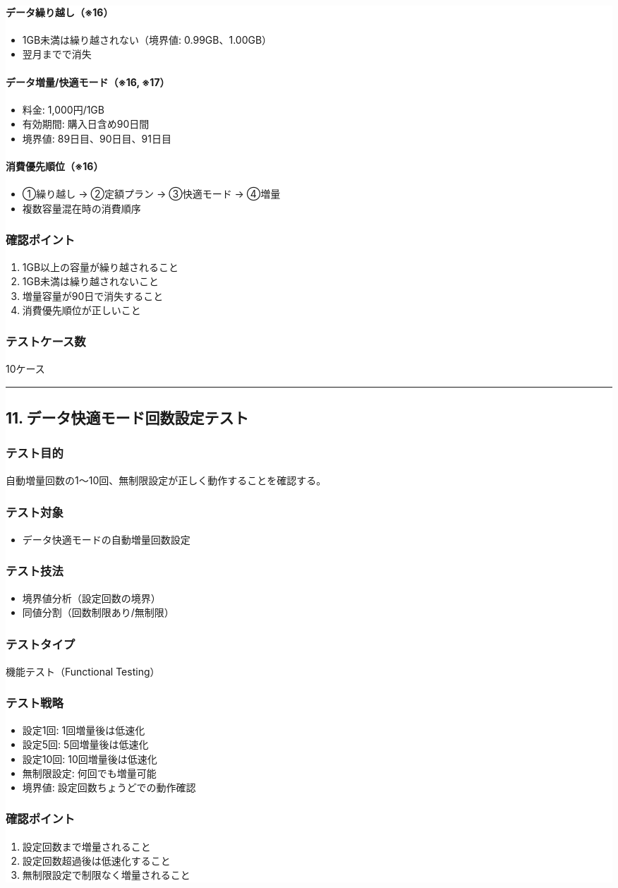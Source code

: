 #### データ繰り越し（※16）
- 1GB未満は繰り越されない（境界値: 0.99GB、1.00GB）
- 翌月までで消失

#### データ増量/快適モード（※16, ※17）
- 料金: 1,000円/1GB
- 有効期間: 購入日含め90日間
- 境界値: 89日目、90日目、91日目

#### 消費優先順位（※16）
- ①繰り越し → ②定額プラン → ③快適モード → ④増量
- 複数容量混在時の消費順序

### 確認ポイント
1. 1GB以上の容量が繰り越されること
2. 1GB未満は繰り越されないこと
3. 増量容量が90日で消失すること
4. 消費優先順位が正しいこと

### テストケース数
10ケース

---

## 11. データ快適モード回数設定テスト

### テスト目的
自動増量回数の1〜10回、無制限設定が正しく動作することを確認する。

### テスト対象
- データ快適モードの自動増量回数設定

### テスト技法
- 境界値分析（設定回数の境界）
- 同値分割（回数制限あり/無制限）

### テストタイプ
機能テスト（Functional Testing）

### テスト戦略
- 設定1回: 1回増量後は低速化
- 設定5回: 5回増量後は低速化
- 設定10回: 10回増量後は低速化
- 無制限設定: 何回でも増量可能
- 境界値: 設定回数ちょうどでの動作確認

### 確認ポイント
1. 設定回数まで増量されること
2. 設定回数超過後は低速化すること
3. 無制限設定で制限なく増量されること
